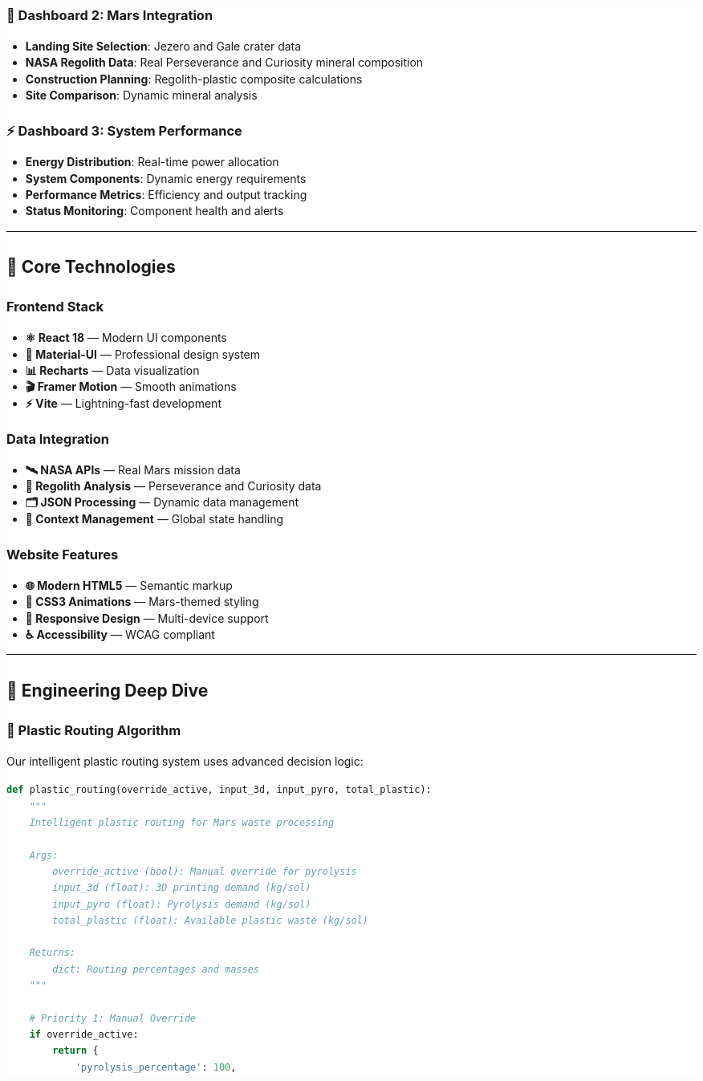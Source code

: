 ### 🔴 Dashboard 2: Mars Integration
- **Landing Site Selection**: Jezero and Gale crater data
- **NASA Regolith Data**: Real Perseverance and Curiosity mineral composition
- **Construction Planning**: Regolith-plastic composite calculations
- **Site Comparison**: Dynamic mineral analysis

### ⚡ Dashboard 3: System Performance
- **Energy Distribution**: Real-time power allocation
- **System Components**: Dynamic energy requirements
- **Performance Metrics**: Efficiency and output tracking
- **Status Monitoring**: Component health and alerts

---

## 🧬 Core Technologies

### Frontend Stack
- **⚛️ React 18** — Modern UI components
- **🎨 Material-UI** — Professional design system
- **📊 Recharts** — Data visualization
- **🎬 Framer Motion** — Smooth animations
- **⚡ Vite** — Lightning-fast development

### Data Integration
- **🛰️ NASA APIs** — Real Mars mission data
- **📡 Regolith Analysis** — Perseverance and Curiosity data
- **🗂️ JSON Processing** — Dynamic data management
- **🔄 Context Management** — Global state handling

### Website Features
- **🌐 Modern HTML5** — Semantic markup
- **🎨 CSS3 Animations** — Mars-themed styling
- **📱 Responsive Design** — Multi-device support
- **♿ Accessibility** — WCAG compliant

---

## 🔬 Engineering Deep Dive

### 🧪 Plastic Routing Algorithm

Our intelligent plastic routing system uses advanced decision logic:

```python
def plastic_routing(override_active, input_3d, input_pyro, total_plastic):
    """
    Intelligent plastic routing for Mars waste processing
    
    Args:
        override_active (bool): Manual override for pyrolysis
        input_3d (float): 3D printing demand (kg/sol)
        input_pyro (float): Pyrolysis demand (kg/sol)
        total_plastic (float): Available plastic waste (kg/sol)
    
    Returns:
        dict: Routing percentages and masses
    """
    
    # Priority 1: Manual Override
    if override_active:
        return {
            'pyrolysis_percentage': 100,
```